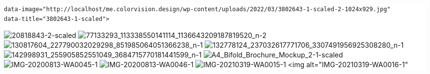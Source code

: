     data-image="http://localhost/me.colorvision.design/wp-content/uploads/2022/03/3802643-1-scaled-2-1024x929.jpg"
    data-title="3802643-1-scaled">
<img alt="20818843-2-scaled"
   src="http://localhost/me.colorvision.design/wp-content/uploads/2022/03/20818843-2-scaled-1-768x768.jpg"
    data-image="http://localhost/me.colorvision.design/wp-content/uploads/2022/03/20818843-2-scaled-1-1024x1024.jpg"
    data-title="20818843-2-scaled">
<img alt="77133293_113338550141114_1136643209187819520_n-2"
   src="http://localhost/me.colorvision.design/wp-content/uploads/2022/03/77133293_113338550141114_1136643209187819520_n-2-768x462.jpg"
    data-image="http://localhost/me.colorvision.design/wp-content/uploads/2022/03/77133293_113338550141114_1136643209187819520_n-2-1024x616.jpg"
    data-title="77133293_113338550141114_1136643209187819520_n-2">
<img alt="130817604_227790032029298_851985064051366238_n-1"
   src="http://localhost/me.colorvision.design/wp-content/uploads/2022/03/130817604_227790032029298_851985064051366238_n-1-1-768x418.jpg"
    data-image="http://localhost/me.colorvision.design/wp-content/uploads/2022/03/130817604_227790032029298_851985064051366238_n-1-1-1024x558.jpg"
    data-title="130817604_227790032029298_851985064051366238_n-1">
<img alt="132778124_237032617771706_3307491956925308280_n-1"
   src="http://localhost/me.colorvision.design/wp-content/uploads/2022/03/132778124_237032617771706_3307491956925308280_n-1-1-768x511.jpg"
    data-image="http://localhost/me.colorvision.design/wp-content/uploads/2022/03/132778124_237032617771706_3307491956925308280_n-1-1-1024x681.jpg"
    data-title="132778124_237032617771706_3307491956925308280_n-1">
<img alt="142998931_255905852551049_3684715770181441599_n-1"
   src="http://localhost/me.colorvision.design/wp-content/uploads/2022/03/142998931_255905852551049_3684715770181441599_n-1-1-768x459.jpg"
    data-image="http://localhost/me.colorvision.design/wp-content/uploads/2022/03/142998931_255905852551049_3684715770181441599_n-1-1-1024x613.jpg"
    data-title="142998931_255905852551049_3684715770181441599_n-1">
<img alt="A4_Bifold_Brochure_Mockup_2-1-scaled"
   src="http://localhost/me.colorvision.design/wp-content/uploads/2022/03/A4_Bifold_Brochure_Mockup_2-1-scaled-2-768x606.jpg"
    data-image="http://localhost/me.colorvision.design/wp-content/uploads/2022/03/A4_Bifold_Brochure_Mockup_2-1-scaled-2-1024x808.jpg"
    data-title="A4_Bifold_Brochure_Mockup_2-1-scaled">
<img alt="IMG-20200813-WA0045-1"
   src="http://localhost/me.colorvision.design/wp-content/uploads/2022/03/IMG-20200813-WA0045-1-1-768x576.jpg"
    data-image="http://localhost/me.colorvision.design/wp-content/uploads/2022/03/IMG-20200813-WA0045-1-1-1024x768.jpg"
    data-title="IMG-20200813-WA0045-1">
<img alt="IMG-20200813-WA0046-1"
   src="http://localhost/me.colorvision.design/wp-content/uploads/2022/03/IMG-20200813-WA0046-1-1-768x768.jpg"
    data-image="http://localhost/me.colorvision.design/wp-content/uploads/2022/03/IMG-20200813-WA0046-1-1-1024x1024.jpg"
    data-title="IMG-20200813-WA0046-1">
<img alt="IMG-20210319-WA0015-1"
   src="http://localhost/me.colorvision.design/wp-content/uploads/2022/03/IMG-20210319-WA0015-1-1-768x511.jpg"
    data-image="http://localhost/me.colorvision.design/wp-content/uploads/2022/03/IMG-20210319-WA0015-1-1-1024x682.jpg"
    data-title="IMG-20210319-WA0015-1">
<img alt="IMG-20210319-WA0016-1"